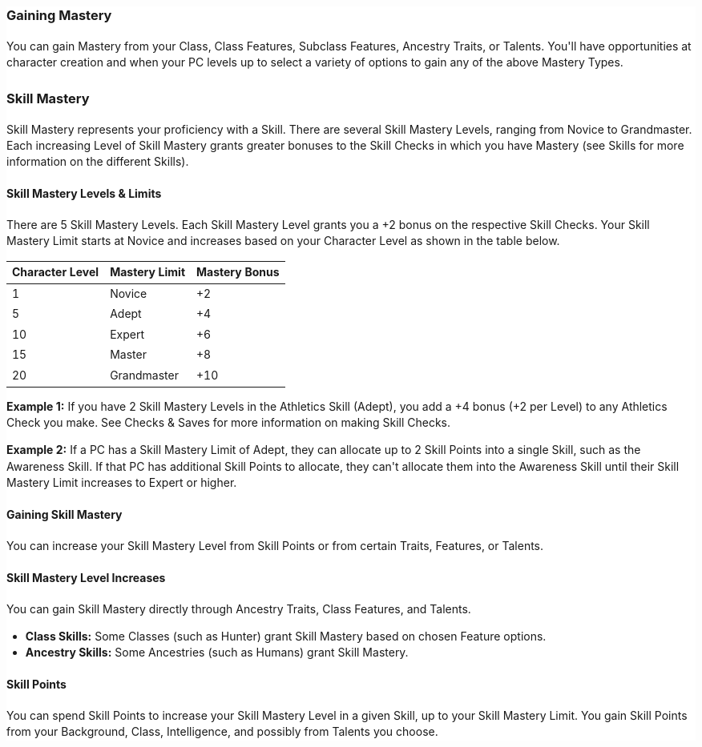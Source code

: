 ### Gaining Mastery

You can gain Mastery from your Class, Class Features, Subclass Features, Ancestry Traits, or Talents. You'll have opportunities at character creation and when your PC levels up to select a variety of options to gain any of the above Mastery Types.

### Skill Mastery

Skill Mastery represents your proficiency with a Skill. There are several Skill Mastery Levels, ranging from Novice to Grandmaster. Each increasing Level of Skill Mastery grants greater bonuses to the Skill Checks in which you have Mastery (see Skills for more information on the different Skills).

#### Skill Mastery Levels & Limits

There are 5 Skill Mastery Levels. Each Skill Mastery Level grants you a +2 bonus on the respective Skill Checks. Your Skill Mastery Limit starts at Novice and increases based on your Character Level as shown in the table below.

| Character Level | Mastery Limit | Mastery Bonus |
|---|---|---|
| 1 | Novice | +2 |
| 5 | Adept | +4 |
| 10 | Expert | +6 |
| 15 | Master | +8 |
| 20 | Grandmaster | +10 |

**Example 1:** If you have 2 Skill Mastery Levels in the Athletics Skill (Adept), you add a +4 bonus (+2 per Level) to any Athletics Check you make. See Checks & Saves for more information on making Skill Checks.

**Example 2:** If a PC has a Skill Mastery Limit of Adept, they can allocate up to 2 Skill Points into a single Skill, such as the Awareness Skill. If that PC has additional Skill Points to allocate, they can't allocate them into the Awareness Skill until their Skill Mastery Limit increases to Expert or higher.

#### Gaining Skill Mastery

You can increase your Skill Mastery Level from Skill Points or from certain Traits, Features, or Talents.

#### Skill Mastery Level Increases

You can gain Skill Mastery directly through Ancestry Traits, Class Features, and Talents.

- **Class Skills:** Some Classes (such as Hunter) grant Skill Mastery based on chosen Feature options.
- **Ancestry Skills:** Some Ancestries (such as Humans) grant Skill Mastery.

#### Skill Points

You can spend Skill Points to increase your Skill Mastery Level in a given Skill, up to your Skill Mastery Limit. You gain Skill Points from your Background, Class, Intelligence, and possibly from Talents you choose.
